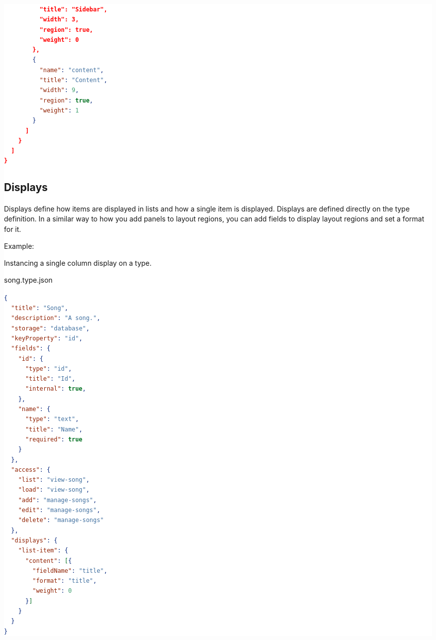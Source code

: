 ```json
          "title": "Sidebar",
          "width": 3,
          "region": true,
          "weight": 0
        },
        {
          "name": "content",
          "title": "Content",
          "width": 9,
          "region": true,
          "weight": 1
        }
      ]
    }
  ]
}
```

## Displays

Displays define how items are displayed in lists and how a single item is displayed. Displays are defined directly on the type definition. In a similar way to how you add panels to layout regions, you can add fields to display layout regions and set a format for it.

Example:

Instancing a single column display on a type.

song.type.json

```json
{
  "title": "Song",
  "description": "A song.",
  "storage": "database",
  "keyProperty": "id",
  "fields": {
    "id": {
      "type": "id",
      "title": "Id",
      "internal": true,
    },
    "name": {
      "type": "text",
      "title": "Name",
      "required": true
    }
  },
  "access": {
    "list": "view-song",
    "load": "view-song",
    "add": "manage-songs",
    "edit": "manage-songs",
    "delete": "manage-songs"
  },
  "displays": {
    "list-item": {
      "content": [{
        "fieldName": "title",
        "format": "title",
        "weight": 0
      }]
    }
  }
}
```